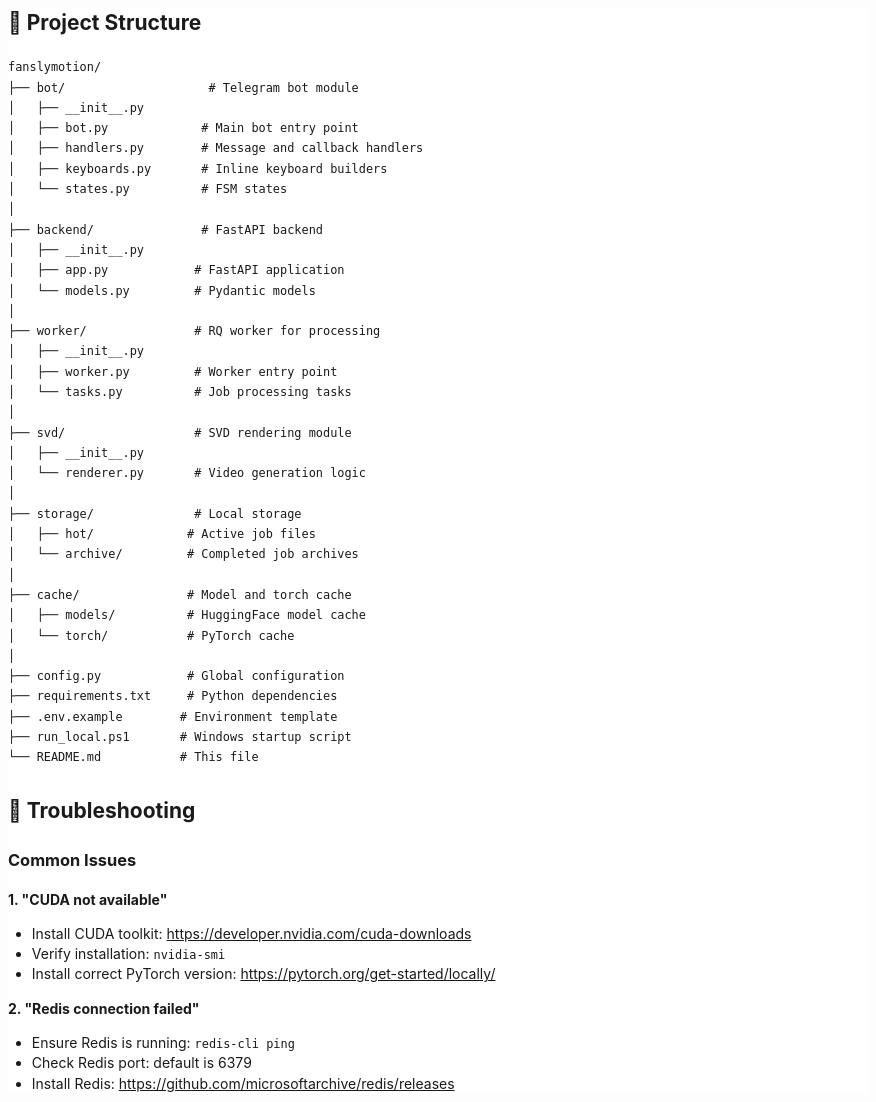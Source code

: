 ## 📁 Project Structure

```
fanslymotion/
├── bot/                    # Telegram bot module
│   ├── __init__.py
│   ├── bot.py             # Main bot entry point
│   ├── handlers.py        # Message and callback handlers
│   ├── keyboards.py       # Inline keyboard builders
│   └── states.py          # FSM states
│
├── backend/               # FastAPI backend
│   ├── __init__.py
│   ├── app.py            # FastAPI application
│   └── models.py         # Pydantic models
│
├── worker/               # RQ worker for processing
│   ├── __init__.py
│   ├── worker.py         # Worker entry point
│   └── tasks.py          # Job processing tasks
│
├── svd/                  # SVD rendering module
│   ├── __init__.py
│   └── renderer.py       # Video generation logic
│
├── storage/              # Local storage
│   ├── hot/             # Active job files
│   └── archive/         # Completed job archives
│
├── cache/               # Model and torch cache
│   ├── models/          # HuggingFace model cache
│   └── torch/           # PyTorch cache
│
├── config.py            # Global configuration
├── requirements.txt     # Python dependencies
├── .env.example        # Environment template
├── run_local.ps1       # Windows startup script
└── README.md           # This file
```

## 🔧 Troubleshooting

### Common Issues

**1. "CUDA not available"**
- Install CUDA toolkit: https://developer.nvidia.com/cuda-downloads
- Verify installation: `nvidia-smi`
- Install correct PyTorch version: https://pytorch.org/get-started/locally/

**2. "Redis connection failed"**
- Ensure Redis is running: `redis-cli ping`
- Check Redis port: default is 6379
- Install Redis: https://github.com/microsoftarchive/redis/releases
